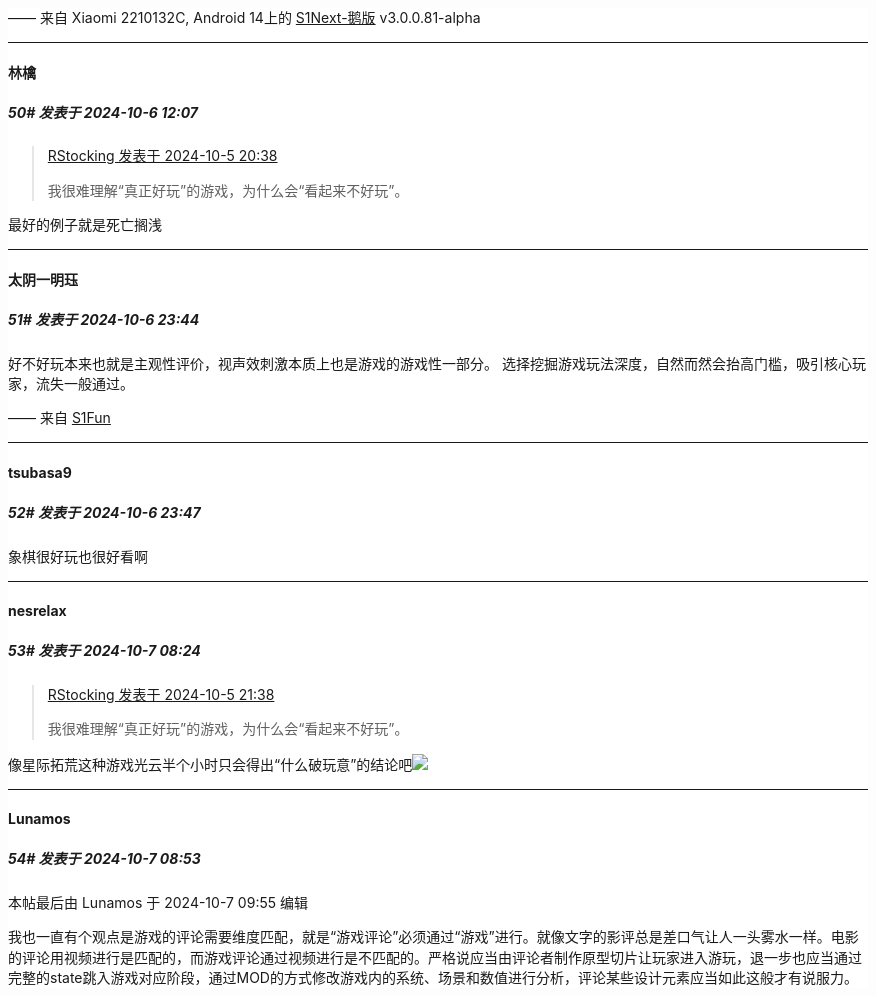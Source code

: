 —— 来自 Xiaomi 2210132C, Android 14上的 [S1Next-鹅版](https://github.com/ykrank/S1-Next/releases) v3.0.0.81-alpha


*****

####  林檎  
##### 50#       发表于 2024-10-6 12:07

<blockquote><a href="httphttps://bbs.saraba1st.com/2b/forum.php?mod=redirect&amp;goto=findpost&amp;pid=66381948&amp;ptid=2202082" target="_blank">RStocking 发表于 2024-10-5 20:38</a>

我很难理解“真正好玩”的游戏，为什么会“看起来不好玩”。</blockquote>
最好的例子就是死亡搁浅


*****

####  太阴一明珏  
##### 51#       发表于 2024-10-6 23:44

好不好玩本来也就是主观性评价，视声效刺激本质上也是游戏的游戏性一部分。
选择挖掘游戏玩法深度，自然而然会抬高门槛，吸引核心玩家，流失一般通过。

—— 来自 [S1Fun](https://s1fun.koalcat.com)


*****

####  tsubasa9  
##### 52#       发表于 2024-10-6 23:47

象棋很好玩也很好看啊


*****

####  nesrelax  
##### 53#       发表于 2024-10-7 08:24

<blockquote><a href="httphttps://bbs.saraba1st.com/2b/forum.php?mod=redirect&amp;goto=findpost&amp;pid=66381948&amp;ptid=2202082" target="_blank">RStocking 发表于 2024-10-5 21:38</a>

我很难理解“真正好玩”的游戏，为什么会“看起来不好玩”。</blockquote>
像星际拓荒这种游戏光云半个小时只会得出“什么破玩意”的结论吧<img src="https://static.saraba1st.com/image/smiley/face2017/245.png" referrerpolicy="no-referrer">


*****

####  Lunamos  
##### 54#       发表于 2024-10-7 08:53

 本帖最后由 Lunamos 于 2024-10-7 09:55 编辑 

我也一直有个观点是游戏的评论需要维度匹配，就是“游戏评论”必须通过“游戏”进行。就像文字的影评总是差口气让人一头雾水一样。电影的评论用视频进行是匹配的，而游戏评论通过视频进行是不匹配的。严格说应当由评论者制作原型切片让玩家进入游玩，退一步也应当通过完整的state跳入游戏对应阶段，通过MOD的方式修改游戏内的系统、场景和数值进行分析，评论某些设计元素应当如此这般才有说服力。

